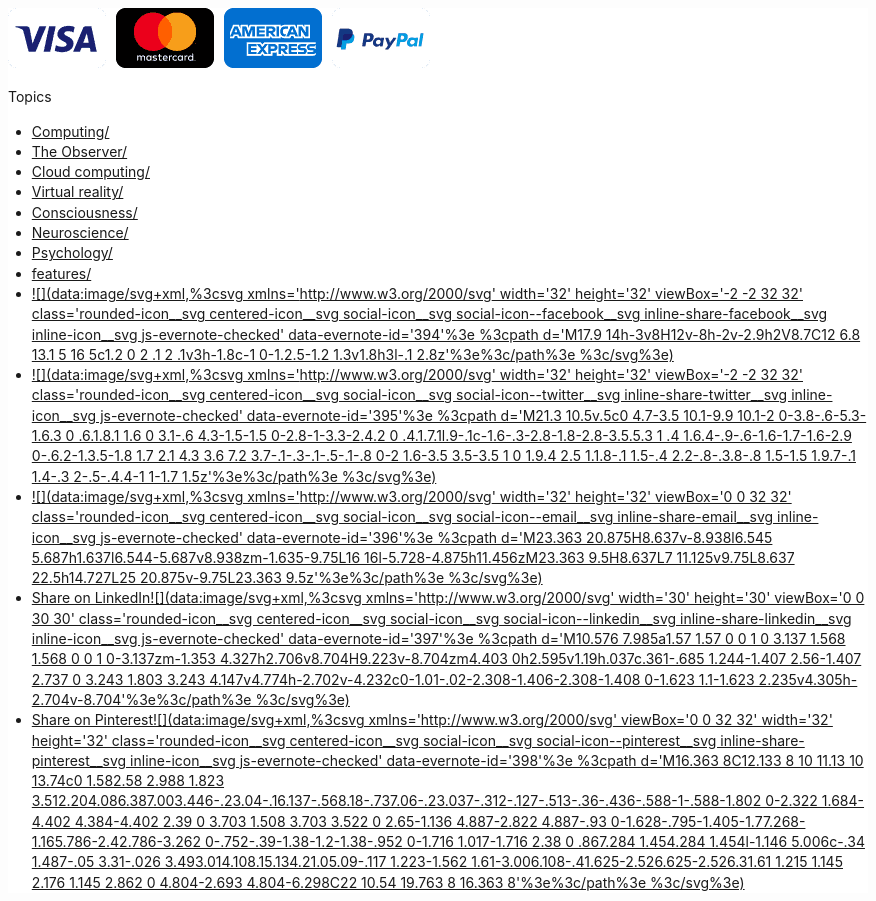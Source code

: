  ![payment-methods.png](../_resources/2db3a266287f452355b68d4240df8087.png)

Topics

- [Computing/](https://www.theguardian.com/technology/computing)
- [The Observer/](https://www.theguardian.com/observer)
- [Cloud computing/](https://www.theguardian.com/technology/cloud-computing)
- [Virtual reality/](https://www.theguardian.com/technology/virtual-reality)
- [Consciousness/](https://www.theguardian.com/science/consciousness)
- [Neuroscience/](https://www.theguardian.com/science/neuroscience)
- [Psychology/](https://www.theguardian.com/science/psychology)
- [features/](https://www.theguardian.com/tone/features)
- [![](data:image/svg+xml,%3csvg xmlns='http://www.w3.org/2000/svg' width='32' height='32' viewBox='-2 -2 32 32' class='rounded-icon__svg centered-icon__svg social-icon__svg social-icon--facebook__svg inline-share-facebook__svg inline-icon__svg js-evernote-checked' data-evernote-id='394'%3e %3cpath d='M17.9 14h-3v8H12v-8h-2v-2.9h2V8.7C12 6.8 13.1 5 16 5c1.2 0 2 .1 2 .1v3h-1.8c-1 0-1.2.5-1.2 1.3v1.8h3l-.1 2.8z'%3e%3c/path%3e %3c/svg%3e)](https://www.facebook.com/dialog/share?app_id=180444840287&href=https%3A%2F%2Fwww.theguardian.com%2Ftechnology%2F2019%2Foct%2F20%2Fmind-uploading-brain-live-for-ever-internet-virtual-reality%3FCMP%3Dshare_btn_fb)
- [![](data:image/svg+xml,%3csvg xmlns='http://www.w3.org/2000/svg' width='32' height='32' viewBox='-2 -2 32 32' class='rounded-icon__svg centered-icon__svg social-icon__svg social-icon--twitter__svg inline-share-twitter__svg inline-icon__svg js-evernote-checked' data-evernote-id='395'%3e %3cpath d='M21.3 10.5v.5c0 4.7-3.5 10.1-9.9 10.1-2 0-3.8-.6-5.3-1.6.3 0 .6.1.8.1 1.6 0 3.1-.6 4.3-1.5-1.5 0-2.8-1-3.3-2.4.2 0 .4.1.7.1l.9-.1c-1.6-.3-2.8-1.8-2.8-3.5.5.3 1 .4 1.6.4-.9-.6-1.6-1.7-1.6-2.9 0-.6.2-1.3.5-1.8 1.7 2.1 4.3 3.6 7.2 3.7-.1-.3-.1-.5-.1-.8 0-2 1.6-3.5 3.5-3.5 1 0 1.9.4 2.5 1.1.8-.1 1.5-.4 2.2-.8-.3.8-.8 1.5-1.5 1.9.7-.1 1.4-.3 2-.5-.4.4-1 1-1.7 1.5z'%3e%3c/path%3e %3c/svg%3e)](https://twitter.com/intent/tweet?text=What%20happens%20if%20your%20mind%20lives%20for%20ever%20on%20the%20internet%3F&url=https%3A%2F%2Fwww.theguardian.com%2Ftechnology%2F2019%2Foct%2F20%2Fmind-uploading-brain-live-for-ever-internet-virtual-reality%3FCMP%3Dshare_btn_tw)
- [![](data:image/svg+xml,%3csvg xmlns='http://www.w3.org/2000/svg' width='32' height='32' viewBox='0 0 32 32' class='rounded-icon__svg centered-icon__svg social-icon__svg social-icon--email__svg inline-share-email__svg inline-icon__svg js-evernote-checked' data-evernote-id='396'%3e %3cpath d='M23.363 20.875H8.637v-8.938l6.545 5.687h1.637l6.544-5.687v8.938zm-1.635-9.75L16 16l-5.728-4.875h11.456zM23.363 9.5H8.637L7 11.125v9.75L8.637 22.5h14.727L25 20.875v-9.75L23.363 9.5z'%3e%3c/path%3e %3c/svg%3e)](https://www.theguardian.com/technology/2019/oct/20/mind-uploading-brain-live-for-ever-internet-virtual-realitymailto:?subject=What%20happens%20if%20your%20mind%20lives%20for%20ever%20on%20the%20internet%3F&body=https%3A%2F%2Fwww.theguardian.com%2Ftechnology%2F2019%2Foct%2F20%2Fmind-uploading-brain-live-for-ever-internet-virtual-reality%3FCMP%3Dshare_btn_link)
- [Share on LinkedIn![](data:image/svg+xml,%3csvg xmlns='http://www.w3.org/2000/svg' width='30' height='30' viewBox='0 0 30 30' class='rounded-icon__svg centered-icon__svg social-icon__svg social-icon--linkedin__svg inline-share-linkedin__svg inline-icon__svg js-evernote-checked' data-evernote-id='397'%3e %3cpath d='M10.576 7.985a1.57 1.57 0 0 1 0 3.137 1.568 1.568 0 0 1 0-3.137zm-1.353 4.327h2.706v8.704H9.223v-8.704zm4.403 0h2.595v1.19h.037c.361-.685 1.244-1.407 2.56-1.407 2.737 0 3.243 1.803 3.243 4.147v4.774h-2.702v-4.232c0-1.01-.02-2.308-1.406-2.308-1.408 0-1.623 1.1-1.623 2.235v4.305h-2.704v-8.704'%3e%3c/path%3e %3c/svg%3e)](http://www.linkedin.com/shareArticle?mini=true&title=What%20happens%20if%20your%20mind%20lives%20for%20ever%20on%20the%20internet%3F&url=https%3A%2F%2Fwww.theguardian.com%2Ftechnology%2F2019%2Foct%2F20%2Fmind-uploading-brain-live-for-ever-internet-virtual-reality)
- [Share on Pinterest![](data:image/svg+xml,%3csvg xmlns='http://www.w3.org/2000/svg' viewBox='0 0 32 32' width='32' height='32' class='rounded-icon__svg centered-icon__svg social-icon__svg social-icon--pinterest__svg inline-share-pinterest__svg inline-icon__svg js-evernote-checked' data-evernote-id='398'%3e %3cpath d='M16.363 8C12.133 8 10 11.13 10 13.74c0 1.582.58 2.988 1.823 3.512.204.086.387.003.446-.23.04-.16.137-.568.18-.737.06-.23.037-.312-.127-.513-.36-.436-.588-1-.588-1.802 0-2.322 1.684-4.402 4.384-4.402 2.39 0 3.703 1.508 3.703 3.522 0 2.65-1.136 4.887-2.822 4.887-.93 0-1.628-.795-1.405-1.77.268-1.165.786-2.42.786-3.262 0-.752-.39-1.38-1.2-1.38-.952 0-1.716 1.017-1.716 2.38 0 .867.284 1.454.284 1.454l-1.146 5.006c-.34 1.487-.05 3.31-.026 3.493.014.108.15.134.21.05.09-.117 1.223-1.562 1.61-3.006.108-.41.625-2.526.625-2.526.31.61 1.215 1.145 2.176 1.145 2.862 0 4.804-2.693 4.804-6.298C22 10.54 19.763 8 16.363 8'%3e%3c/path%3e %3c/svg%3e)](http://www.pinterest.com/pin/find/?url=https%3A%2F%2Fwww.theguardian.com%2Ftechnology%2F2019%2Foct%2F20%2Fmind-uploading-brain-live-for-ever-internet-virtual-reality)